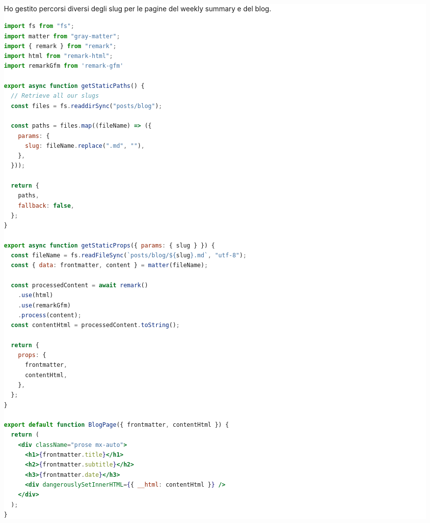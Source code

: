 Ho gestito percorsi diversi degli slug per le pagine del weekly summary e del blog.

```jsx
import fs from "fs";
import matter from "gray-matter";
import { remark } from "remark";
import html from "remark-html";
import remarkGfm from 'remark-gfm'

export async function getStaticPaths() {
  // Retrieve all our slugs
  const files = fs.readdirSync("posts/blog");

  const paths = files.map((fileName) => ({
    params: {
      slug: fileName.replace(".md", ""),
    },
  }));

  return {
    paths,
    fallback: false,
  };
}

export async function getStaticProps({ params: { slug } }) {
  const fileName = fs.readFileSync(`posts/blog/${slug}.md`, "utf-8");
  const { data: frontmatter, content } = matter(fileName);

  const processedContent = await remark()
    .use(html)
    .use(remarkGfm)
    .process(content);
  const contentHtml = processedContent.toString();

  return {
    props: {
      frontmatter,
      contentHtml,
    },
  };
}

export default function BlogPage({ frontmatter, contentHtml }) {
  return (
    <div className="prose mx-auto">
      <h1>{frontmatter.title}</h1>
      <h2>{frontmatter.subtitle}</h2>
      <h3>{frontmatter.date}</h3>
      <div dangerouslySetInnerHTML={{ __html: contentHtml }} />
    </div>
  );
}
```
